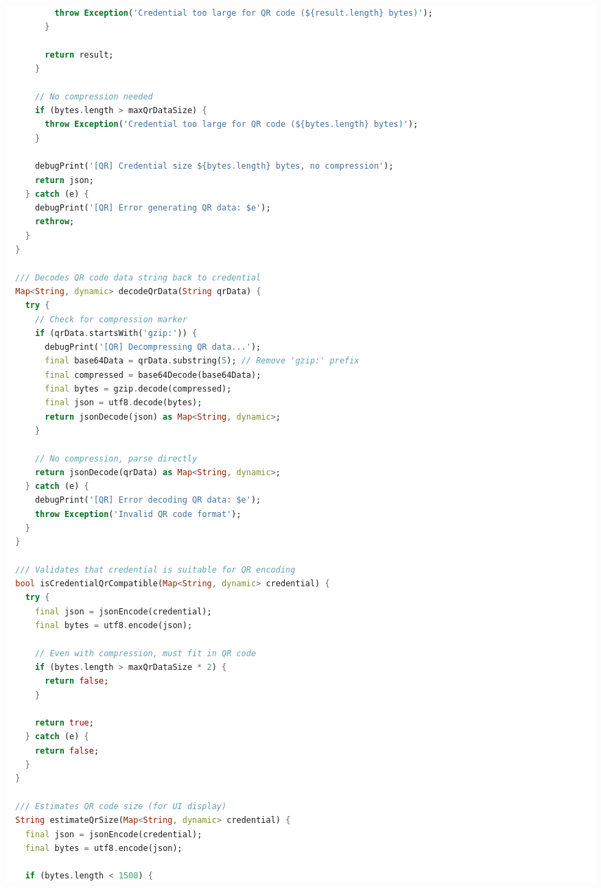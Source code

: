 ```dart
          throw Exception('Credential too large for QR code (${result.length} bytes)');
        }
        
        return result;
      }
      
      // No compression needed
      if (bytes.length > maxQrDataSize) {
        throw Exception('Credential too large for QR code (${bytes.length} bytes)');
      }
      
      debugPrint('[QR] Credential size ${bytes.length} bytes, no compression');
      return json;
    } catch (e) {
      debugPrint('[QR] Error generating QR data: $e');
      rethrow;
    }
  }
  
  /// Decodes QR code data string back to credential
  Map<String, dynamic> decodeQrData(String qrData) {
    try {
      // Check for compression marker
      if (qrData.startsWith('gzip:')) {
        debugPrint('[QR] Decompressing QR data...');
        final base64Data = qrData.substring(5); // Remove 'gzip:' prefix
        final compressed = base64Decode(base64Data);
        final bytes = gzip.decode(compressed);
        final json = utf8.decode(bytes);
        return jsonDecode(json) as Map<String, dynamic>;
      }
      
      // No compression, parse directly
      return jsonDecode(qrData) as Map<String, dynamic>;
    } catch (e) {
      debugPrint('[QR] Error decoding QR data: $e');
      throw Exception('Invalid QR code format');
    }
  }
  
  /// Validates that credential is suitable for QR encoding
  bool isCredentialQrCompatible(Map<String, dynamic> credential) {
    try {
      final json = jsonEncode(credential);
      final bytes = utf8.encode(json);
      
      // Even with compression, must fit in QR code
      if (bytes.length > maxQrDataSize * 2) {
        return false;
      }
      
      return true;
    } catch (e) {
      return false;
    }
  }
  
  /// Estimates QR code size (for UI display)
  String estimateQrSize(Map<String, dynamic> credential) {
    final json = jsonEncode(credential);
    final bytes = utf8.encode(json);
    
    if (bytes.length < 1500) {
```